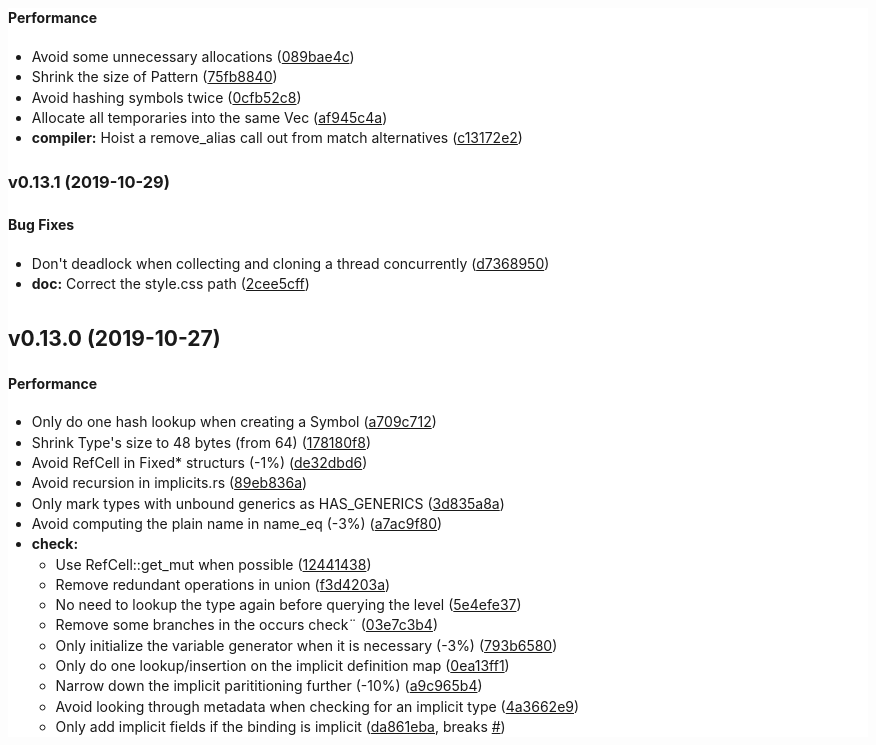 #### Performance

*   Avoid some unnecessary allocations ([089bae4c](https://github.com/gluon-lang/gluon/commit/089bae4c4578d36163ec9a84ee83bbfc6e41ab04))
*   Shrink the size of Pattern ([75fb8840](https://github.com/gluon-lang/gluon/commit/75fb8840001f3e4d17ada88077b111024d673cf9))
*   Avoid hashing symbols twice ([0cfb52c8](https://github.com/gluon-lang/gluon/commit/0cfb52c871e80272a087311f230c11a5ad218c39))
*   Allocate all temporaries into the same Vec ([af945c4a](https://github.com/gluon-lang/gluon/commit/af945c4ad177839aa881d88aefa199b0c9f79aac))
* **compiler:**  Hoist a remove_alias call out from match alternatives ([c13172e2](https://github.com/gluon-lang/gluon/commit/c13172e2c9ee1fabbf267d83101458af47231436))



<a name="v0.13.1"></a>
### v0.13.1 (2019-10-29)


#### Bug Fixes

*   Don't deadlock when collecting and cloning a thread concurrently ([d7368950](https://github.com/gluon-lang/gluon/commit/d7368950d9310f383cebcbaf841382181701da00))
* **doc:**  Correct the style.css path ([2cee5cff](https://github.com/gluon-lang/gluon/commit/2cee5cffab0c1df604a45e3272e92f69624e6b41))



<a name="v0.13.0"></a>
## v0.13.0 (2019-10-27)


#### Performance

*   Only do one hash lookup when creating a Symbol ([a709c712](https://github.com/gluon-lang/gluon/commit/a709c7120ff151d368128cf7c0a89d667c91015c))
*   Shrink Type's size to 48 bytes (from 64) ([178180f8](https://github.com/gluon-lang/gluon/commit/178180f8b4555c8ae831d428fc464cb0a4179455))
*   Avoid RefCell in Fixed* structurs (-1%) ([de32dbd6](https://github.com/gluon-lang/gluon/commit/de32dbd631beb0958c7c0fcb655807fda874a2a7))
*   Avoid recursion in implicits.rs ([89eb836a](https://github.com/gluon-lang/gluon/commit/89eb836afbd2e5d43324c141fad52b761816c754))
*   Only mark types with unbound generics as HAS_GENERICS ([3d835a8a](https://github.com/gluon-lang/gluon/commit/3d835a8adaf2b3c63ef31d512780c9b6de2be5d8))
*   Avoid computing the plain name in name_eq (-3%) ([a7ac9f80](https://github.com/gluon-lang/gluon/commit/a7ac9f800d7f1ad944d81140dfe6be99d59f7943))
* **check:**
  *  Use RefCell::get_mut when possible ([12441438](https://github.com/gluon-lang/gluon/commit/1244143838ed56fcc7d257ef6f9288d38754f60d))
  *  Remove redundant operations in union ([f3d4203a](https://github.com/gluon-lang/gluon/commit/f3d4203a44074467e40240afc2cbf5547403efcc))
  *  No need to lookup the type again before querying the level ([5e4efe37](https://github.com/gluon-lang/gluon/commit/5e4efe37386f4d937fa8afa8b8d06b4aed7c738e))
  *  Remove some branches in the occurs check¨ ([03e7c3b4](https://github.com/gluon-lang/gluon/commit/03e7c3b4b22e5abd53b2af64f09849ba0ca43b32))
  *  Only initialize the variable generator when it is necessary (-3%) ([793b6580](https://github.com/gluon-lang/gluon/commit/793b658082f71f016655f7f4f3e44432814116fa))
  *  Only do one lookup/insertion on the implicit definition map ([0ea13ff1](https://github.com/gluon-lang/gluon/commit/0ea13ff1923527bbc69a5fa44ce905fe2a4c593d))
  *  Narrow down the implicit parititioning further (-10%) ([a9c965b4](https://github.com/gluon-lang/gluon/commit/a9c965b418cbff642d5c8a0c9c3c7821b610eb12))
  *  Avoid looking through metadata when checking for an implicit type ([4a3662e9](https://github.com/gluon-lang/gluon/commit/4a3662e9e108b902ed61f17d9e2da204d29e54bf))
  *  Only add implicit fields if the binding is implicit ([da861eba](https://github.com/gluon-lang/gluon/commit/da861ebad00a6f336d7fc7cbc99bf8703cd4b567), breaks [#](https://github.com/gluon-lang/gluon/issues/))